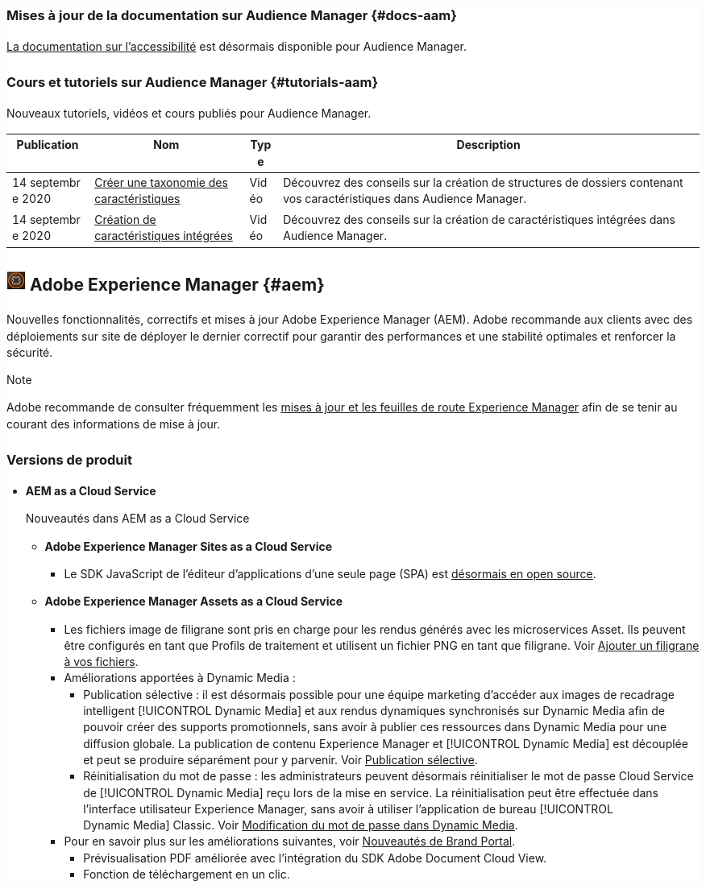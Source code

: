 ### Mises à jour de la documentation sur Audience Manager {#docs-aam}

[La documentation sur l’accessibilité](https://docs.adobe.com/content/help/fr-FR/audience-manager/user-guide/overview/accessibility-in-aam.translate.html) est désormais disponible pour Audience Manager.

### Cours et tutoriels sur Audience Manager {#tutorials-aam}

Nouveaux tutoriels, vidéos et cours publiés pour Audience Manager.

| Publication | Nom | Type | Description |
| -----------| ---------- | ---------- | ---------- |
| 14 septembre 2020 | [Créer une taxonomie des caractéristiques](https://docs.adobe.com/content/help/en/audience-manager-learn/tutorials/build-and-manage-audiences/traits-and-segments/creating-a-trait-taxonomy.html) | Vidéo | Découvrez des conseils sur la création de structures de dossiers contenant vos caractéristiques dans Audience Manager. |
| 14 septembre 2020 | [Création de caractéristiques intégrées](https://docs.adobe.com/content/help/en/audience-manager-learn/tutorials/build-and-manage-audiences/traits-and-segments/creating-onboarded-traits.html) | Vidéo | Découvrez des conseils sur la création de caractéristiques intégrées dans Audience Manager. |

## ![Icône](/assets/aem.png) Adobe Experience Manager {#aem}

Nouvelles fonctionnalités, correctifs et mises à jour Adobe Experience Manager (AEM). Adobe recommande aux clients avec des déploiements sur site de déployer le dernier correctif pour garantir des performances et une stabilité optimales et renforcer la sécurité.

>[!NOTE]
>
>Adobe recommande de consulter fréquemment les [mises à jour et les feuilles de route Experience Manager](https://docs.adobe.com/content/help/en/experience-manager-release-information/aem-release-updates/home.html) afin de se tenir au courant des informations de mise à jour.

### Versions de produit

* **AEM as a Cloud Service**

   Nouveautés dans AEM as a Cloud Service

   * **Adobe Experience Manager Sites as a Cloud Service**
      * Le SDK JavaScript de l’éditeur d’applications d’une seule page (SPA) est [désormais en open source](https://docs.adobe.com/content/help/fr-FR/experience-manager-cloud-service/implementing/headless/spa/reference-materials.html).
   * **Adobe Experience Manager Assets as a Cloud Service**

      * Les fichiers image de filigrane sont pris en charge pour les rendus générés avec les microservices Asset. Ils peuvent être configurés en tant que Profils de traitement et utilisent un fichier PNG en tant que filigrane. Voir [Ajouter un filigrane à vos fichiers](https://docs.adobe.com/content/help/fr-FR/experience-manager-cloud-service/assets/manage/watermark-assets.html).
      * Améliorations apportées à Dynamic Media :
         * Publication sélective : il est désormais possible pour une équipe marketing d’accéder aux images de recadrage intelligent [!UICONTROL Dynamic Media] et aux rendus dynamiques synchronisés sur Dynamic Media afin de pouvoir créer des supports promotionnels, sans avoir à publier ces ressources dans Dynamic Media pour une diffusion globale. La publication de contenu Experience Manager et [!UICONTROL Dynamic Media] est découplée et peut se produire séparément pour y parvenir. Voir [Publication sélective](https://docs.adobe.com/content/help/fr-FR/experience-manager-cloud-service/assets/dynamicmedia/selective-publishing.html).
         * Réinitialisation du mot de passe : les administrateurs peuvent désormais réinitialiser le mot de passe Cloud Service de [!UICONTROL Dynamic Media] reçu lors de la mise en service. La réinitialisation peut être effectuée dans l’interface utilisateur Experience Manager, sans avoir à utiliser l’application de bureau [!UICONTROL Dynamic Media] Classic. Voir [Modification du mot de passe dans Dynamic Media](https://docs.adobe.com/content/help/fr-FR/experience-manager-cloud-service/assets/dynamicmedia/config-dm.html#change-dm-password).
      * Pour en savoir plus sur les améliorations suivantes, voir [Nouveautés de Brand Portal](https://docs.adobe.com/content/help/fr-FR/experience-manager-brand-portal/using/introduction/whats-new.html).
         * Prévisualisation PDF améliorée avec l’intégration du SDK Adobe Document Cloud View.
         * Fonction de téléchargement en un clic.